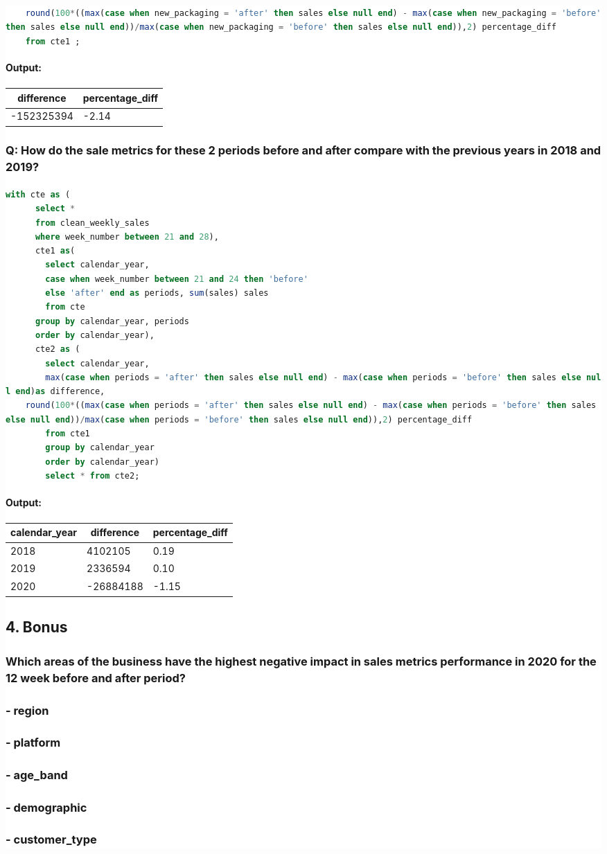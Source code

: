 ```sql
    round(100*((max(case when new_packaging = 'after' then sales else null end) - max(case when new_packaging = 'before' then sales else null end))/max(case when new_packaging = 'before' then sales else null end)),2) percentage_diff
    from cte1 ;
```
#### Output: 

| difference | percentage_diff |
| ---------- | --------------- |
| -152325394 | -2.14           |

### Q: How do the sale metrics for these 2 periods before and after compare with the previous years in 2018 and 2019?

```sql
with cte as (
      select *
      from clean_weekly_sales 
      where week_number between 21 and 28),
      cte1 as(
        select calendar_year,
        case when week_number between 21 and 24 then 'before'
        else 'after' end as periods, sum(sales) sales
        from cte
      group by calendar_year, periods
      order by calendar_year),
      cte2 as (
        select calendar_year, 
        max(case when periods = 'after' then sales else null end) - max(case when periods = 'before' then sales else null end)as difference, 
    round(100*((max(case when periods = 'after' then sales else null end) - max(case when periods = 'before' then sales else null end))/max(case when periods = 'before' then sales else null end)),2) percentage_diff
        from cte1 
        group by calendar_year
        order by calendar_year) 
        select * from cte2;
```

#### Output:

| calendar_year | difference | percentage_diff |
| ------------- | ---------- | --------------- |
| 2018          | 4102105    | 0.19            |
| 2019          | 2336594    | 0.10            |
| 2020          | -26884188  | -1.15           |

## 4. Bonus 
### Which areas of the business have the highest negative impact in sales metrics performance in 2020 for the 12 week before and after period?
### - region
### - platform
### - age_band
### - demographic
### - customer_type
